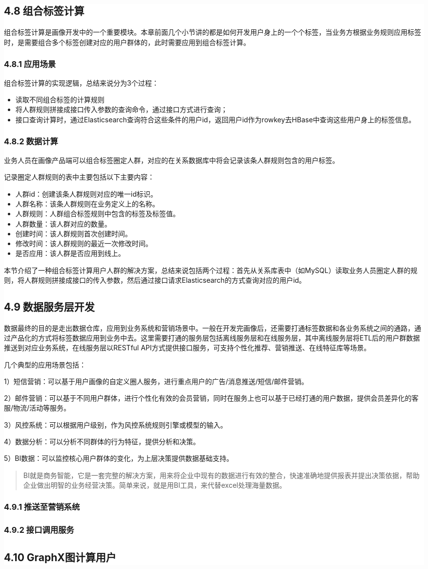## 4.8 组合标签计算

组合标签计算是画像开发中的一个重要模块。本章前面几个小节讲的都是如何开发用户身上的一个个标签，当业务方根据业务规则应用标签时，是需要组合多个标签创建对应的用户群体的，此时需要应用到组合标签计算。

### 4.8.1 应用场景

组合标签计算的实现逻辑，总结来说分为3个过程：

- 读取不同组合标签的计算规则
- 将人群规则拼接成接口传入参数的查询命令，通过接口方式进行查询；
- 接口查询计算时，通过Elasticsearch查询符合这些条件的用户id，返回用户id作为rowkey去HBase中查询这些用户身上的标签信息。

### 4.8.2 数据计算

业务人员在画像产品端可以组合标签圈定人群，对应的在关系数据库中将会记录该条人群规则包含的用户标签。

记录圈定人群规则的表中主要包括以下主要内容：

- 人群id：创建该条人群规则对应的唯一id标识。
- 人群名称：该条人群规则在业务定义上的名称。
- 人群规则：人群组合标签规则中包含的标签及标签值。
- 人群数量：该人群对应的数量。
- 创建时间：该人群规则首次创建时间。
- 修改时间：该人群规则的最近一次修改时间。
- 是否应用：该人群是否应用到线上。

本节介绍了一种组合标签计算用户人群的解决方案，总结来说包括两个过程：首先从关系库表中（如MySQL）读取业务人员圈定人群的规则，将人群规则拼接成接口的传入参数，然后通过接口请求Elasticsearch的方式查询对应的用户id。

## 4.9 数据服务层开发

数据最终的目的是走出数据仓库，应用到业务系统和营销场景中。一般在开发完画像后，还需要打通标签数据和各业务系统之间的通路，通过产品化的方式将标签数据应用到业务中去。这里需要打通的服务层包括离线服务层和在线服务层，其中离线服务层将ETL后的用户群数据推送到对应业务系统，在线服务层以RESTful API方式提供接口服务，可支持个性化推荐、营销推送、在线特征库等场景。

几个典型的应用场景包括：

1）短信营销：可以基于用户画像的自定义圈人服务，进行重点用户的广告/消息推送/短信/邮件营销。

2）邮件营销：可以基于不同用户群体，进行个性化有效的会员营销，同时在服务上也可以基于已经打通的用户数据，提供会员差异化的客服/物流/活动等服务。

3）风控系统：可以根据用户级别，作为风控系统规则引擎或模型的输入。

4）数据分析：可以分析不同群体的行为特征，提供分析和决策。

5）BI数据：可以监控核心用户群体的变化，为上层决策提供数据基础支持。

> BI就是商务智能，它是一套完整的解决方案，用来将企业中现有的数据进行有效的整合，快速准确地提供报表并提出决策依据，帮助企业做出明智的业务经营决策。简单来说，就是用BI工具，来代替excel处理海量数据。

### 4.9.1 推送至营销系统

### 4.9.2 接口调用服务

## 4.10 GraphX图计算用户
